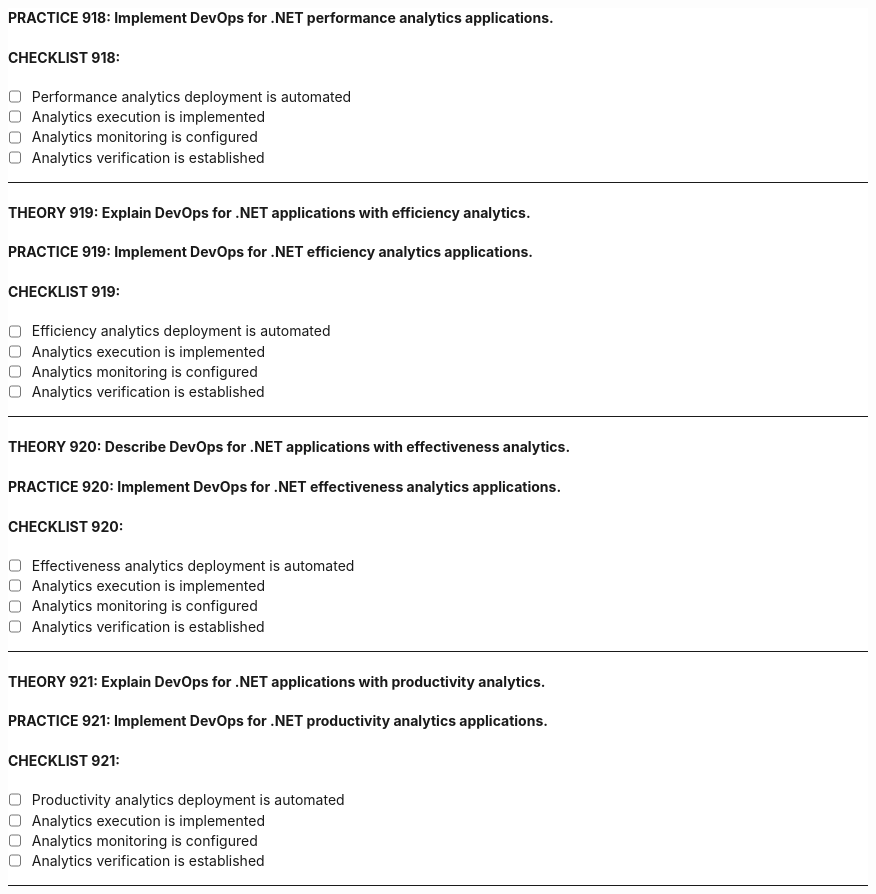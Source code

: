 #### PRACTICE 918: Implement DevOps for .NET performance analytics applications.

#### CHECKLIST 918:

- [ ] Performance analytics deployment is automated
- [ ] Analytics execution is implemented
- [ ] Analytics monitoring is configured
- [ ] Analytics verification is established

---

#### THEORY 919: Explain DevOps for .NET applications with efficiency analytics.

#### PRACTICE 919: Implement DevOps for .NET efficiency analytics applications.

#### CHECKLIST 919:

- [ ] Efficiency analytics deployment is automated
- [ ] Analytics execution is implemented
- [ ] Analytics monitoring is configured
- [ ] Analytics verification is established

---

#### THEORY 920: Describe DevOps for .NET applications with effectiveness analytics.

#### PRACTICE 920: Implement DevOps for .NET effectiveness analytics applications.

#### CHECKLIST 920:

- [ ] Effectiveness analytics deployment is automated
- [ ] Analytics execution is implemented
- [ ] Analytics monitoring is configured
- [ ] Analytics verification is established

---

#### THEORY 921: Explain DevOps for .NET applications with productivity analytics.

#### PRACTICE 921: Implement DevOps for .NET productivity analytics applications.

#### CHECKLIST 921:

- [ ] Productivity analytics deployment is automated
- [ ] Analytics execution is implemented
- [ ] Analytics monitoring is configured
- [ ] Analytics verification is established

---